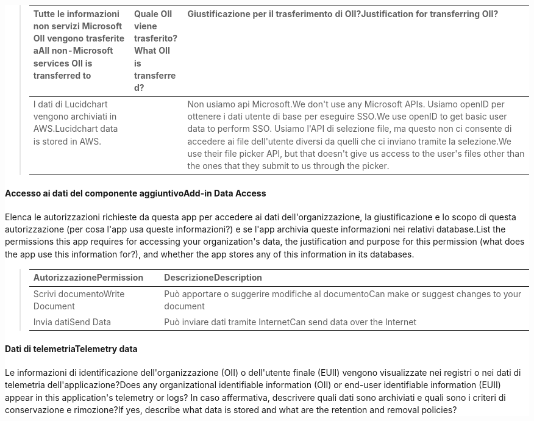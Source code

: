 >| <span data-ttu-id="a368d-165">**Tutte le informazioni non servizi Microsoft OII vengono trasferite a**</span><span class="sxs-lookup"><span data-stu-id="a368d-165">**All non-Microsoft services OII is transferred to**</span></span> |  <span data-ttu-id="a368d-166">**Quale OII viene trasferito?**</span><span class="sxs-lookup"><span data-stu-id="a368d-166">**What OII is transferred?**</span></span> | <span data-ttu-id="a368d-167">**Giustificazione per il trasferimento di OII?**</span><span class="sxs-lookup"><span data-stu-id="a368d-167">**Justification for transferring OII?**</span></span> |
>|:-------------------|:--------------------------|:--------------------------|
>| <span data-ttu-id="a368d-168">I dati di Lucidchart vengono archiviati in AWS.</span><span class="sxs-lookup"><span data-stu-id="a368d-168">Lucidchart data is stored in AWS.</span></span> |  | <span data-ttu-id="a368d-169">Non usiamo api Microsoft.</span><span class="sxs-lookup"><span data-stu-id="a368d-169">We don't use any Microsoft APIs.</span></span> <span data-ttu-id="a368d-170">Usiamo openID per ottenere i dati utente di base per eseguire SSO.</span><span class="sxs-lookup"><span data-stu-id="a368d-170">We use openID to get basic user data to perform SSO.</span></span> <span data-ttu-id="a368d-171">Usiamo l'API di selezione file, ma questo non ci consente di accedere ai file dell'utente diversi da quelli che ci inviano tramite la selezione.</span><span class="sxs-lookup"><span data-stu-id="a368d-171">We use their file picker API, but that doesn't give us access to the user's files other than the ones that they submit to us through the picker.</span></span> |



#### <a name="add-in-data-access"></a><span data-ttu-id="a368d-172">Accesso ai dati del componente aggiuntivo</span><span class="sxs-lookup"><span data-stu-id="a368d-172">Add-in Data Access</span></span>

<span data-ttu-id="a368d-173">Elenca le autorizzazioni richieste da questa app per accedere ai dati dell'organizzazione, la giustificazione e lo scopo di questa autorizzazione (per cosa l'app usa queste informazioni?) e se l'app archivia queste informazioni nei relativi database.</span><span class="sxs-lookup"><span data-stu-id="a368d-173">List the permissions this app requires for accessing your organization's data, the justification and purpose for this permission (what does the app use this information for?), and whether the app stores any of this information in its databases.</span></span>

>| <span data-ttu-id="a368d-174">**Autorizzazione**</span><span class="sxs-lookup"><span data-stu-id="a368d-174">**Permission**</span></span>  | <span data-ttu-id="a368d-175">**Descrizione**</span><span class="sxs-lookup"><span data-stu-id="a368d-175">**Description**</span></span> |
>|:----------------|:----------------|
>| <span data-ttu-id="a368d-176">Scrivi documento</span><span class="sxs-lookup"><span data-stu-id="a368d-176">Write Document</span></span> | <span data-ttu-id="a368d-177">Può apportare o suggerire modifiche al documento</span><span class="sxs-lookup"><span data-stu-id="a368d-177">Can make or suggest changes to your document</span></span> |
>| <span data-ttu-id="a368d-178">Invia dati</span><span class="sxs-lookup"><span data-stu-id="a368d-178">Send Data</span></span> | <span data-ttu-id="a368d-179">Può inviare dati tramite Internet</span><span class="sxs-lookup"><span data-stu-id="a368d-179">Can send data over the Internet</span></span> |

#### <a name="telemetry-data"></a><span data-ttu-id="a368d-180">Dati di telemetria</span><span class="sxs-lookup"><span data-stu-id="a368d-180">Telemetry data</span></span>

<span data-ttu-id="a368d-181">Le informazioni di identificazione dell'organizzazione (OII) o dell'utente finale (EUII) vengono visualizzate nei registri o nei dati di telemetria dell'applicazione?</span><span class="sxs-lookup"><span data-stu-id="a368d-181">Does any organizational identifiable information (OII) or end-user identifiable information (EUII) appear in this application's telemetry or logs?</span></span> <span data-ttu-id="a368d-182">In caso affermativa, descrivere quali dati sono archiviati e quali sono i criteri di conservazione e rimozione?</span><span class="sxs-lookup"><span data-stu-id="a368d-182">If yes, describe what data is stored and what are the retention and removal policies?</span></span>
